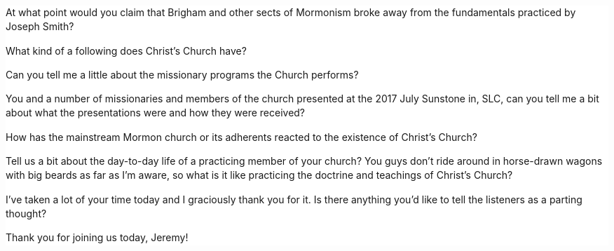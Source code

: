At what point would you claim that Brigham and other sects of Mormonism
broke away from the fundamentals practiced by Joseph Smith?

What kind of a following does Christ’s Church have?

Can you tell me a little about the missionary programs the Church
performs?

You and a number of missionaries and members of the church presented at
the 2017 July Sunstone in, SLC, can you tell me a bit about what the
presentations were and how they were received?

How has the mainstream Mormon church or its adherents reacted to the
existence of Christ’s Church?

Tell us a bit about the day-to-day life of a practicing member of your
church? You guys don’t ride around in horse-drawn wagons with big beards
as far as I’m aware, so what is it like practicing the doctrine and
teachings of Christ’s Church?

I’ve taken a lot of your time today and I graciously thank you for it.
Is there anything you’d like to tell the listeners as a parting thought?

Thank you for joining us today, Jeremy\!
